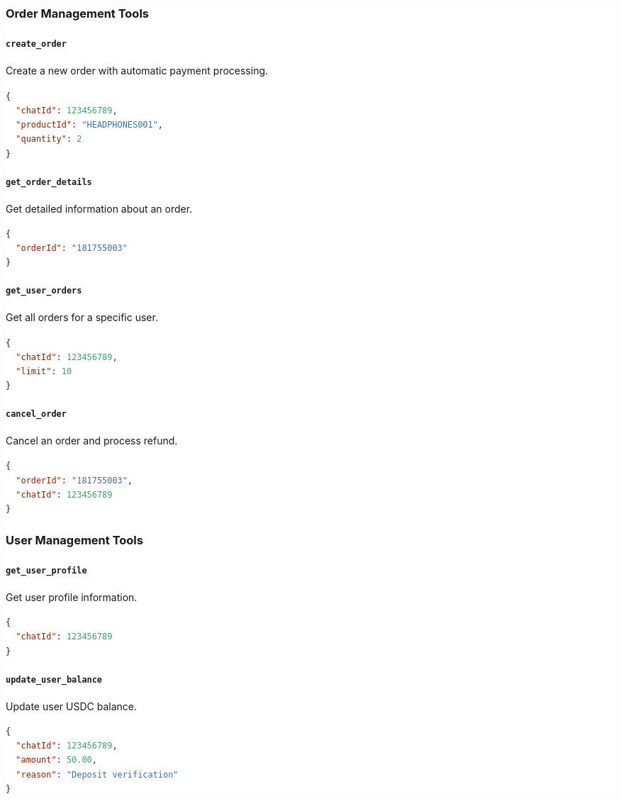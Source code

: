 ### Order Management Tools

#### `create_order`
Create a new order with automatic payment processing.
```json
{
  "chatId": 123456789,
  "productId": "HEADPHONES001",
  "quantity": 2
}
```

#### `get_order_details`
Get detailed information about an order.
```json
{
  "orderId": "181755003"
}
```

#### `get_user_orders`
Get all orders for a specific user.
```json
{
  "chatId": 123456789,
  "limit": 10
}
```

#### `cancel_order`
Cancel an order and process refund.
```json
{
  "orderId": "181755003",
  "chatId": 123456789
}
```

### User Management Tools

#### `get_user_profile`
Get user profile information.
```json
{
  "chatId": 123456789
}
```

#### `update_user_balance`
Update user USDC balance.
```json
{
  "chatId": 123456789,
  "amount": 50.00,
  "reason": "Deposit verification"
}
```
